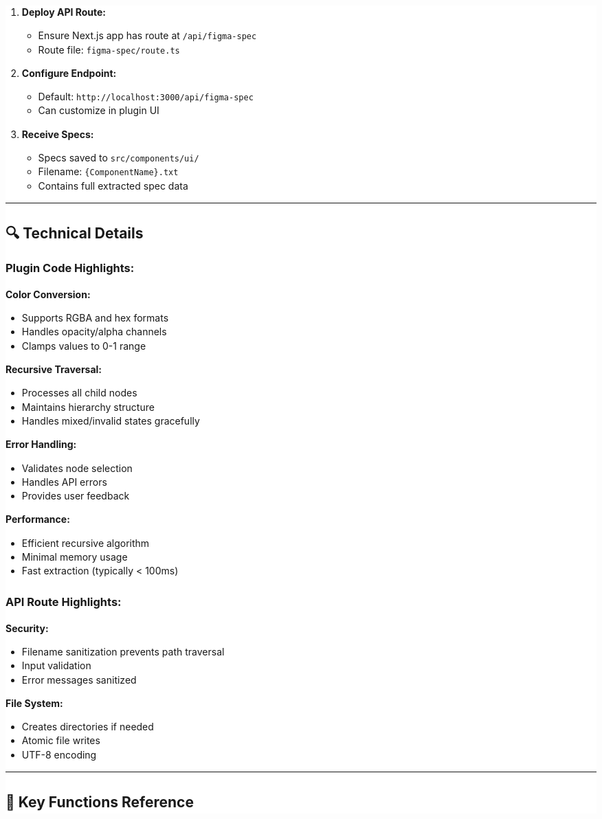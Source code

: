 1. **Deploy API Route:**
   - Ensure Next.js app has route at `/api/figma-spec`
   - Route file: `figma-spec/route.ts`

2. **Configure Endpoint:**
   - Default: `http://localhost:3000/api/figma-spec`
   - Can customize in plugin UI

3. **Receive Specs:**
   - Specs saved to `src/components/ui/`
   - Filename: `{ComponentName}.txt`
   - Contains full extracted spec data

---

## 🔍 Technical Details

### Plugin Code Highlights:

**Color Conversion:**
- Supports RGBA and hex formats
- Handles opacity/alpha channels
- Clamps values to 0-1 range

**Recursive Traversal:**
- Processes all child nodes
- Maintains hierarchy structure
- Handles mixed/invalid states gracefully

**Error Handling:**
- Validates node selection
- Handles API errors
- Provides user feedback

**Performance:**
- Efficient recursive algorithm
- Minimal memory usage
- Fast extraction (typically < 100ms)

### API Route Highlights:

**Security:**
- Filename sanitization prevents path traversal
- Input validation
- Error messages sanitized

**File System:**
- Creates directories if needed
- Atomic file writes
- UTF-8 encoding

---

## 📝 Key Functions Reference
